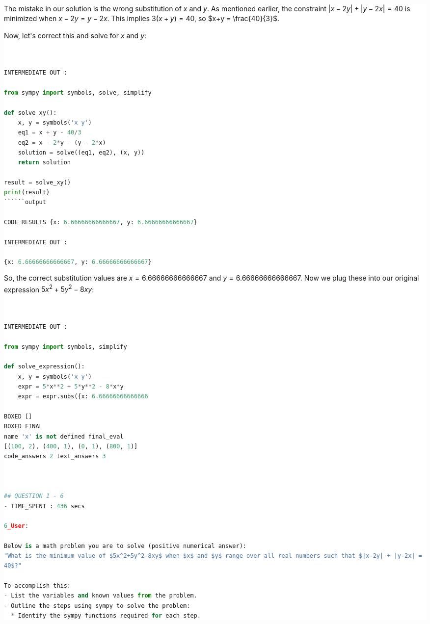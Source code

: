 The mistake in our solution is the wrong substitution of $x$ and $y$. As mentioned earlier, the constraint $|x-2y| + |y-2x| = 40$ is minimized when $x-2y = y-2x$. This implies $3(x+y) = 40$, so $x+y = \frac{40}{3}$. 

Now, let's correct this and solve for $x$ and $y$:

```python


INTERMEDIATE OUT :

from sympy import symbols, solve, simplify

def solve_xy():
    x, y = symbols('x y')
    eq1 = x + y - 40/3
    eq2 = x - 2*y - (y - 2*x)
    solution = solve((eq1, eq2), (x, y))
    return solution

result = solve_xy()
print(result)
``````output

CODE RESULTS {x: 6.66666666666667, y: 6.66666666666667}

INTERMEDIATE OUT :

{x: 6.66666666666667, y: 6.66666666666667}
```
So, the correct substitution values are $x = 6.66666666666667$ and $y = 6.66666666666667$. Now we plug these into our original expression $5x^2 + 5y^2 - 8xy$:

```python


INTERMEDIATE OUT :

from sympy import symbols, simplify

def solve_expression():
    x, y = symbols('x y')
    expr = 5*x**2 + 5*y**2 - 8*x*y
    expr = expr.subs({x: 6.66666666666666

BOXED []
BOXED FINAL 
name 'x' is not defined final_eval
[(100, 2), (400, 1), (0, 1), (800, 1)]
code_answers 2 text_answers 3



## QUESTION 1 - 6 
- TIME_SPENT : 436 secs

6_User:

Below is a math problem you are to solve (positive numerical answer):
"What is the minimum value of $5x^2+5y^2-8xy$ when $x$ and $y$ range over all real numbers such that $|x-2y| + |y-2x| = 40$?"

To accomplish this:
- List the variables and known values from the problem.
- Outline the steps using sympy to solve the problem:
  * Identify the sympy functions required for each step.
```